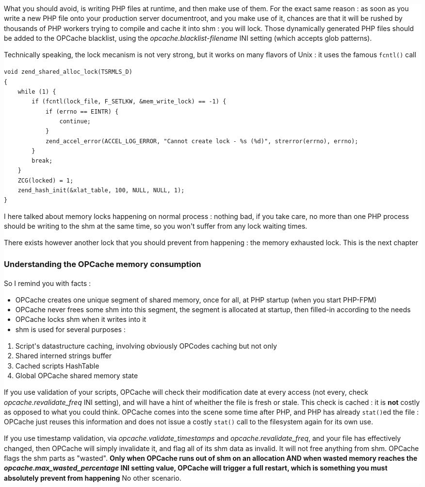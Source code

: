 What you should avoid, is writing PHP files at runtime, and then make use of them. For the exact same reason : as soon as you write a new PHP file onto your production server documentroot, and you make use of it, chances are that it will be rushed by thousands of PHP workers trying to compile and cache it into shm : you will lock.
Those dynamically generated PHP files should be added to the OPCache blacklist, using the *opcache.blacklist-filename* INI setting (which accepts glob patterns).

Technically speaking, the lock mecanism is not very strong, but it works on many flavors of Unix : it uses the famous `fcntl()` call

	void zend_shared_alloc_lock(TSRMLS_D)
	{
		while (1) {
			if (fcntl(lock_file, F_SETLKW, &mem_write_lock) == -1) {
				if (errno == EINTR) {
					continue;
				}
				zend_accel_error(ACCEL_LOG_ERROR, "Cannot create lock - %s (%d)", strerror(errno), errno);
			}
			break;
		}
		ZCG(locked) = 1;
		zend_hash_init(&xlat_table, 100, NULL, NULL, 1);
	}

I here talked about memory locks happening on normal process : nothing bad, if you take care, no more than one PHP process should be writing to the shm at the same time, so you won't suffer from any lock waiting times.

There exists however another lock that you should prevent from happening : the memory exhausted lock. This is the next chapter

### Understanding the OPCache memory consumption

So I remind you with facts :
* OPCache creates one unique segment of shared memory, once for all, at PHP startup (when you start PHP-FPM)
* OPCache never frees some shm into this segment, the segment is allocated at startup, then filled-in according to the needs
* OPCache locks shm when it writes into it
* shm is used for several purposes :
1. Script's datastructure caching, involving obviously OPCodes caching but not only
2. Shared interned strings buffer
3. Cached scripts HashTable
4. Global OPCache shared memory state

If you use validation of your scripts, OPCache will check their modification date at every access (not every, check *opcache.revalidate_freq* INI setting), and will have a hint of wheither the file is fresh or stale. This check is cached : it is **not** costly as opposed to what you could think. OPCache comes into the scene some time after PHP, and PHP has already `stat()`ed the file : OPCache just reuses this information and does not issue a costly `stat()` call to the filesystem again for its own use.

If you use timestamp validation, via *opcache.validate_timestamps* and *opcache.revalidate_freq*, and your file has effectively changed, then OPCache will simply invalidate it, and flag all of its shm data as invalid. It will not free anything from shm. OPCache flags the shm parts as "wasted". **Only when OPCache runs out of shm on an allocation AND when wasted memory reaches the *opcache.max_wasted_percentage* INI setting value, OPCache will trigger a full restart, which is something you must absolutely prevent from happening** No other scenario.
